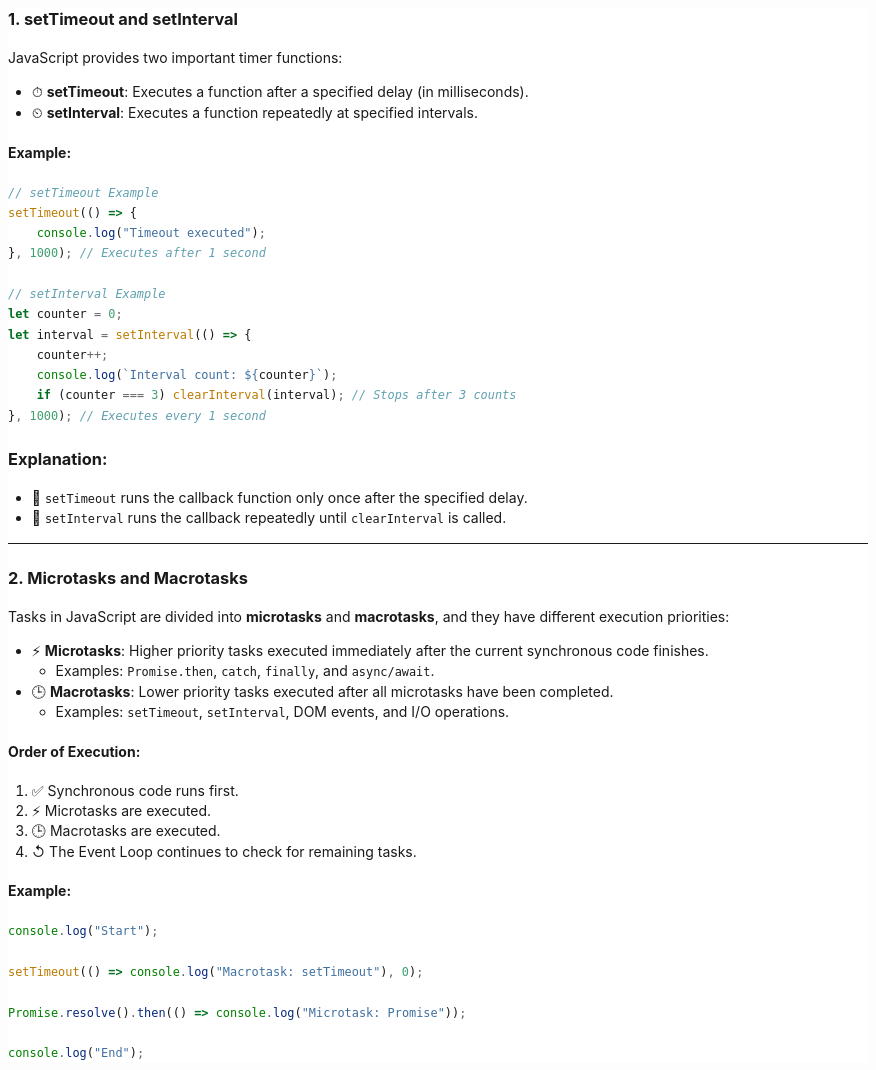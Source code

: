 ### **1. setTimeout and setInterval**
JavaScript provides two important timer functions:
- ⏱ **setTimeout**: Executes a function after a specified delay (in milliseconds).
- ⏲ **setInterval**: Executes a function repeatedly at specified intervals.

#### **Example:**
```javascript
// setTimeout Example
setTimeout(() => {
    console.log("Timeout executed");
}, 1000); // Executes after 1 second

// setInterval Example
let counter = 0;
let interval = setInterval(() => {
    counter++;
    console.log(`Interval count: ${counter}`);
    if (counter === 3) clearInterval(interval); // Stops after 3 counts
}, 1000); // Executes every 1 second
```

### **Explanation**:
- 🔹 `setTimeout` runs the callback function only once after the specified delay.
- 🔹 `setInterval` runs the callback repeatedly until `clearInterval` is called.

---

### **2. Microtasks and Macrotasks**
Tasks in JavaScript are divided into **microtasks** and **macrotasks**, and they have different execution priorities:

- ⚡ **Microtasks**: Higher priority tasks executed immediately after the current synchronous code finishes.
  - Examples: `Promise.then`, `catch`, `finally`, and `async/await`.
- 🕒 **Macrotasks**: Lower priority tasks executed after all microtasks have been completed.
  - Examples: `setTimeout`, `setInterval`, DOM events, and I/O operations.

#### **Order of Execution**:
1. ✅ Synchronous code runs first.
2. ⚡ Microtasks are executed.
3. 🕒 Macrotasks are executed.
4. ↺ The Event Loop continues to check for remaining tasks.

#### **Example:**
```javascript
console.log("Start");

setTimeout(() => console.log("Macrotask: setTimeout"), 0);

Promise.resolve().then(() => console.log("Microtask: Promise"));

console.log("End");
```
